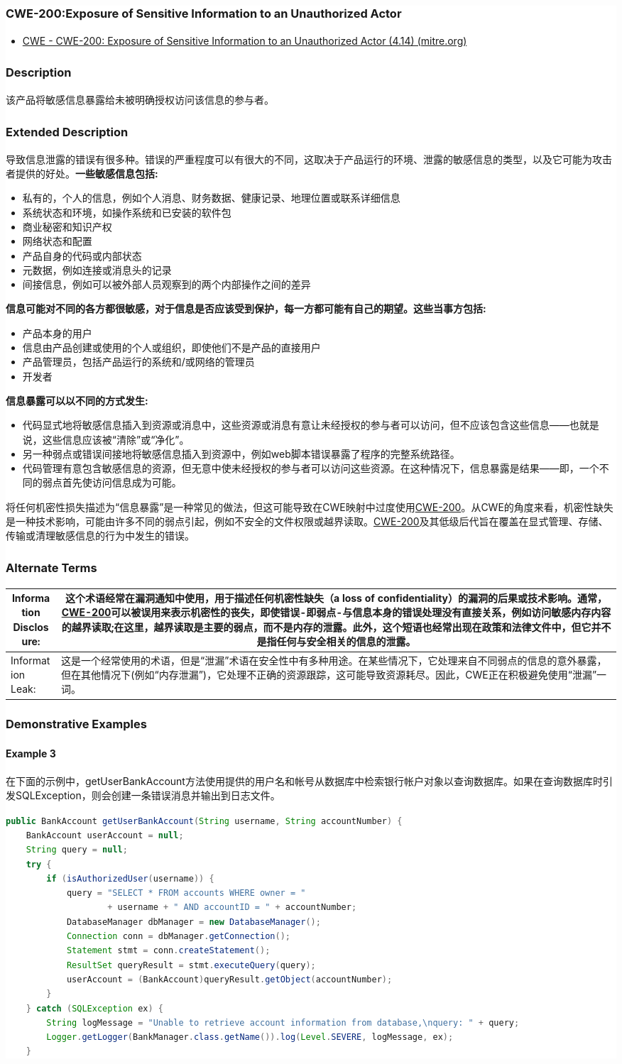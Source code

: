 ### CWE-200:Exposure of Sensitive Information to an Unauthorized Actor
* [CWE - CWE-200: Exposure of Sensitive Information to an Unauthorized Actor (4.14) (mitre.org)](https://cwe.mitre.org/data/definitions/200.html)
### Description
该产品将敏感信息暴露给未被明确授权访问该信息的参与者。

### Extended Description
导致信息泄露的错误有很多种。错误的严重程度可以有很大的不同，这取决于产品运行的环境、泄露的敏感信息的类型，以及它可能为攻击者提供的好处。**一些敏感信息包括:**
* 私有的，个人的信息，例如个人消息、财务数据、健康记录、地理位置或联系详细信息
* 系统状态和环境，如操作系统和已安装的软件包
* 商业秘密和知识产权
* 网络状态和配置
* 产品自身的代码或内部状态
* 元数据，例如连接或消息头的记录
* 间接信息，例如可以被外部人员观察到的两个内部操作之间的差异

**信息可能对不同的各方都很敏感，对于信息是否应该受到保护，每一方都可能有自己的期望。这些当事方包括:**
* 产品本身的用户
* 信息由产品创建或使用的个人或组织，即使他们不是产品的直接用户
* 产品管理员，包括产品运行的系统和/或网络的管理员
* 开发者

**信息暴露可以以不同的方式发生:**
* 代码显式地将敏感信息插入到资源或消息中，这些资源或消息有意让未经授权的参与者可以访问，但不应该包含这些信息——也就是说，这些信息应该被“清除”或“净化”。
* 另一种弱点或错误间接地将敏感信息插入到资源中，例如web脚本错误暴露了程序的完整系统路径。
* 代码管理有意包含敏感信息的资源，但无意中使未经授权的参与者可以访问这些资源。在这种情况下，信息暴露是结果——即，一个不同的弱点首先使访问信息成为可能。

将任何机密性损失描述为“信息暴露”是一种常见的做法，但这可能导致在CWE映射中过度使用[CWE-200](https://cwe.mitre.org/data/definitions/200.html)。从CWE的角度来看，机密性缺失是一种技术影响，可能由许多不同的弱点引起，例如不安全的文件权限或越界读取。[CWE-200](https://cwe.mitre.org/data/definitions/200.html)及其低级后代旨在覆盖在显式管理、存储、传输或清理敏感信息的行为中发生的错误。


### Alternate Terms

| Information Disclosure: | 这个术语经常在漏洞通知中使用，用于描述任何机密性缺失（a loss of confidentiality）的漏洞的后果或技术影响。通常，[CWE-200](https://cwe.mitre.org/data/definitions/200.html)可以被误用来表示机密性的丧失，即使错误-即弱点-与信息本身的错误处理没有直接关系，例如访问敏感内存内容的越界读取;在这里，越界读取是主要的弱点，而不是内存的泄露。此外，这个短语也经常出现在政策和法律文件中，但它并不是指任何与安全相关的信息的泄露。 |
| ----------------------- | --------------------------------------------------------------------------------------------------------------------------------------------------------------------------------------------------------------------------------------------------------- |
| Information Leak:       | 这是一个经常使用的术语，但是“泄漏”术语在安全性中有多种用途。在某些情况下，它处理来自不同弱点的信息的意外暴露，但在其他情况下(例如“内存泄漏”)，它处理不正确的资源跟踪，这可能导致资源耗尽。因此，CWE正在积极避免使用“泄漏”一词。                                                                                                                                     |

### Demonstrative Examples
#### Example 3
在下面的示例中，getUserBankAccount方法使用提供的用户名和帐号从数据库中检索银行帐户对象以查询数据库。如果在查询数据库时引发SQLException，则会创建一条错误消息并输出到日志文件。

``` Java
public BankAccount getUserBankAccount(String username, String accountNumber) {  
    BankAccount userAccount = null;  
    String query = null;  
    try {  
        if (isAuthorizedUser(username)) {  
            query = "SELECT * FROM accounts WHERE owner = "  
                    + username + " AND accountID = " + accountNumber;  
            DatabaseManager dbManager = new DatabaseManager();  
            Connection conn = dbManager.getConnection();  
            Statement stmt = conn.createStatement();  
            ResultSet queryResult = stmt.executeQuery(query);  
            userAccount = (BankAccount)queryResult.getObject(accountNumber);  
        }  
    } catch (SQLException ex) {  
        String logMessage = "Unable to retrieve account information from database,\nquery: " + query;  
        Logger.getLogger(BankManager.class.getName()).log(Level.SEVERE, logMessage, ex);  
    }  
```